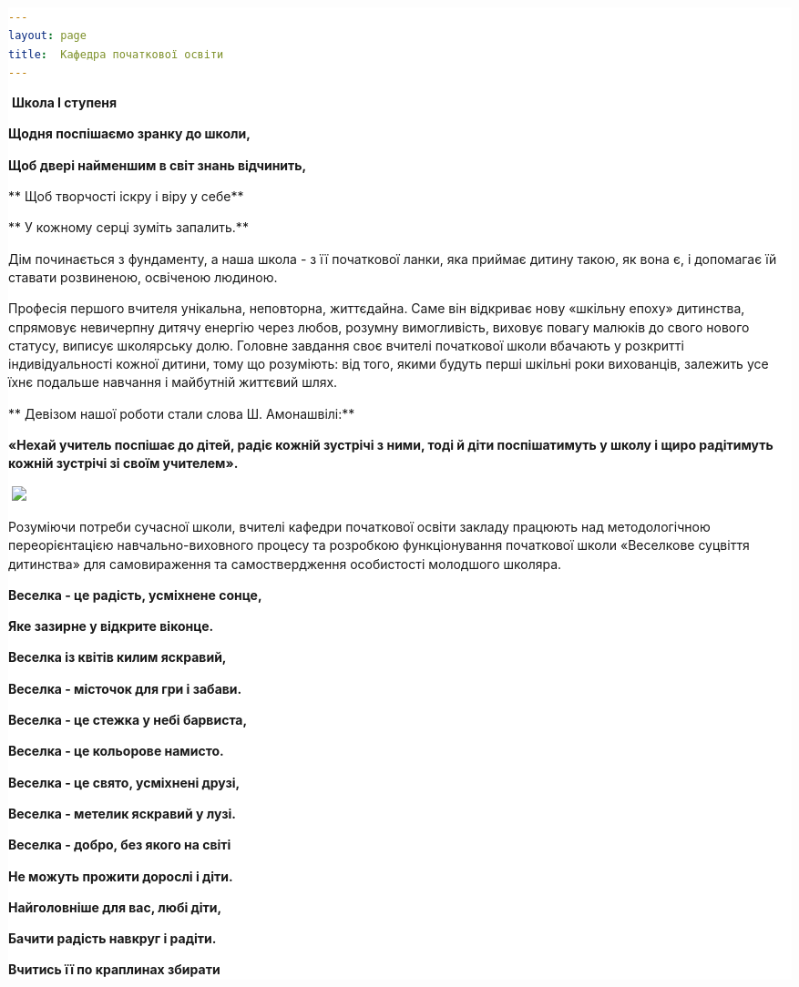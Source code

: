 ```yaml
---
layout: page
title:  Кафедра початкової освіти
---
```

 **Школа І ступеня**

 **Щодня поспішаємо зранку до школи,**

**Щоб двері найменшим в світ знань відчинить,**

** Щоб творчості іскру і віру у себе**

** У кожному серці зуміть запалить.**

 Дім починається з фундаменту, а наша школа - з її початкової ланки, яка приймає дитину такою, як вона є, і допомагає їй ставати розвиненою, освіченою людиною.

 Професія першого вчителя унікальна, неповторна, життєдайна. Саме він відкриває нову «шкільну епоху» дитинства, спрямовує невичерпну дитячу енергію через любов, розумну вимогливість, виховує повагу малюків до свого нового статусу, виписує школярську долю. Головне завдання своє вчителі початкової школи вбачають у розкритті індивідуальності кожної дитини, тому що розуміють: від того, якими будуть перші шкільні роки вихованців, залежить усе їхнє подальше навчання і майбутній життєвий шлях.

** Девізом нашої роботи стали слова Ш. Амонашвілі:**

**«Нехай учитель поспішає до дітей, радіє кожній зустрічі з ними, тоді й діти поспішатимуть у школу і щиро радітимуть кожній зустрічі зі своїм учителем».**

 ![](/assets/tiger-1297251983.jpg)

Розуміючи потреби сучасної школи, вчителі кафедри початкової освіти закладу працюють над методологічною переорієнтацією навчально-виховного процесу та розробкою функціонування початкової школи «Веселкове суцвіття дитинства» для самовираження та самоствердження особистості молодшого школяра.

**Веселка - це радість, усміхнене сонце,**

**Яке зазирне у відкрите віконце.**

**Веселка із квітів килим яскравий,**

**Веселка - місточок для гри і забави.**

**Веселка - це стежка у небі барвиста,**

**Веселка - це кольорове намисто.**

**Веселка - це свято, усміхнені друзі,**

**Веселка - метелик яскравий у лузі.**

**Веселка - добро, без якого на світі**

**Не можуть прожити дорослі і діти.**

**Найголовніше для вас, любі діти,**

**Бачити радість навкруг і радіти.**

**Вчитись її по краплинах збирати**
